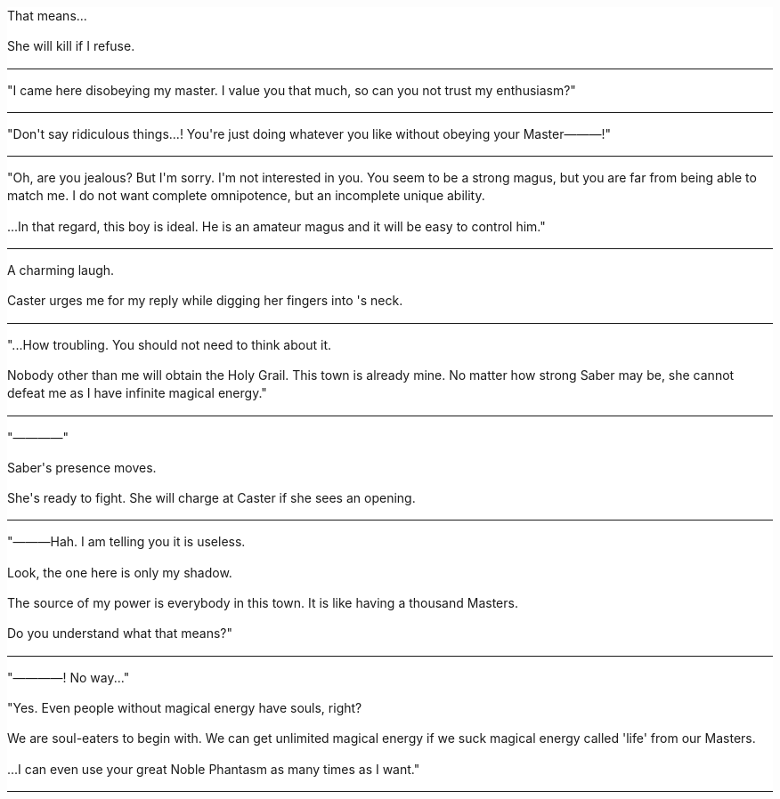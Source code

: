   
That means...  
  
She will kill if I refuse.  
  
---  
  
"I came here disobeying my master. I value you that much, so can you not trust my enthusiasm?"  
  
---  
  
"Don't say ridiculous things...! You're just doing whatever you like without obeying your Master―――!"  
  
---  
  
"Oh, are you jealous? But I'm sorry. I'm not interested in you. You seem to be a strong magus, but you are far from being able to match me. I do not want complete omnipotence, but an incomplete unique ability.  
  
...In that regard, this boy is ideal. He is an amateur magus and it will be easy to control him."  
  
---  
  
A charming laugh.  
  
Caster urges me for my reply while digging her fingers into 's neck.  
  
---  
  
"...How troubling. You should not need to think about it.  
  
Nobody other than me will obtain the Holy Grail. This town is already mine. No matter how strong Saber may be, she cannot defeat me as I have infinite magical energy."  
  
---  
  
"――――"  
  
Saber's presence moves.  
  
She's ready to fight. She will charge at Caster if she sees an opening.  
  
---  
  
"―――Hah. I am telling you it is useless.  
  
Look, the one here is only my shadow.  
  
The source of my power is everybody in this town. It is like having a thousand Masters.  
  
Do you understand what that means?"  
  
---  
  
"――――! No way..."  
  
"Yes. Even people without magical energy have souls, right?  
  
We are soul-eaters to begin with. We can get unlimited magical energy if we suck magical energy called 'life' from our Masters.  
  
...I can even use your great Noble Phantasm as many times as I want."  
  
---  